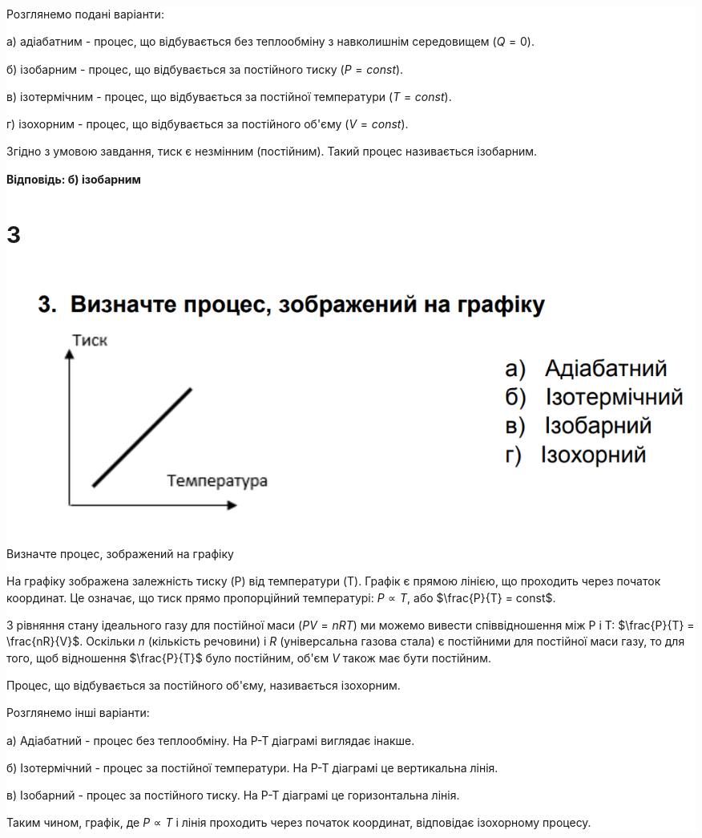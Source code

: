 Розглянемо подані варіанти:

а) адіабатним - процес, що відбувається без теплообміну з навколишнім середовищем ($Q=0$).

б) ізобарним - процес, що відбувається за постійного тиску ($P=const$).

в) ізотермічним - процес, що відбувається за постійної температури ($T=const$).

г) ізохорним - процес, що відбувається за постійного об'єму ($V=const$).


Згідно з умовою завдання, тиск є незмінним (постійним). Такий процес називається ізобарним.

**Відповідь: б) ізобарним**

# 3
![3](3.png "3")

Визначте процес, зображений на графіку

На графіку зображена залежність тиску (P) від температури (T). Графік є прямою лінією, що проходить через початок координат. Це означає, що тиск прямо пропорційний температурі: $P \propto T$, або $\frac{P}{T} = const$.

З рівняння стану ідеального газу для постійної маси ($PV = nRT$) ми можемо вивести співвідношення між P і T: $\frac{P}{T} = \frac{nR}{V}$.
Оскільки $n$ (кількість речовини) і $R$ (універсальна газова стала) є постійними для постійної маси газу, то для того, щоб відношення $\frac{P}{T}$ було постійним, об'єм $V$ також має бути постійним.

Процес, що відбувається за постійного об'єму, називається ізохорним.

Розглянемо інші варіанти:

а) Адіабатний - процес без теплообміну. На P-T діаграмі виглядає інакше.

б) Ізотермічний - процес за постійної температури. На P-T діаграмі це вертикальна лінія.

в) Ізобарний - процес за постійного тиску. На P-T діаграмі це горизонтальна лінія.

Таким чином, графік, де $P \propto T$ і лінія проходить через початок координат, відповідає ізохорному процесу.
